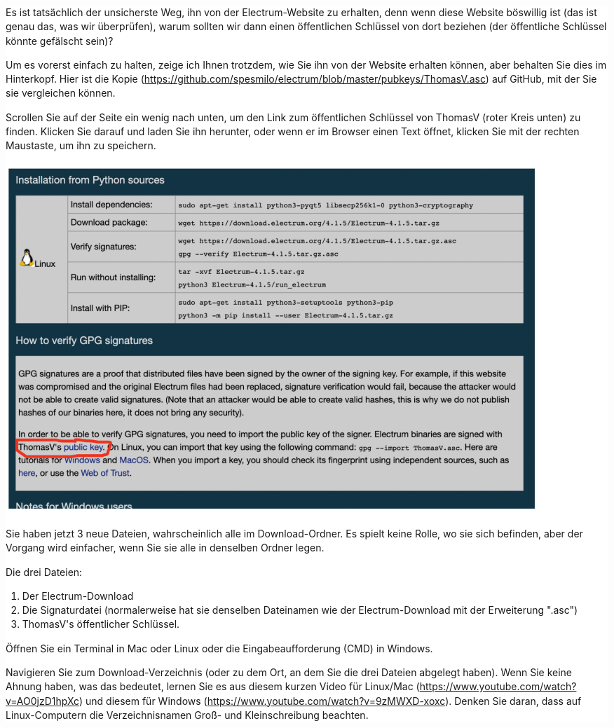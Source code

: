 Es ist tatsächlich der unsicherste Weg, ihn von der Electrum-Website zu erhalten, denn wenn diese Website böswillig ist (das ist genau das, was wir überprüfen), warum sollten wir dann einen öffentlichen Schlüssel von dort beziehen (der öffentliche Schlüssel könnte gefälscht sein)?

Um es vorerst einfach zu halten, zeige ich Ihnen trotzdem, wie Sie ihn von der Website erhalten können, aber behalten Sie dies im Hinterkopf. Hier ist die Kopie (https://github.com/spesmilo/electrum/blob/master/pubkeys/ThomasV.asc) auf GitHub, mit der Sie sie vergleichen können.

Scrollen Sie auf der Seite ein wenig nach unten, um den Link zum öffentlichen Schlüssel von ThomasV (roter Kreis unten) zu finden. Klicken Sie darauf und laden Sie ihn herunter, oder wenn er im Browser einen Text öffnet, klicken Sie mit der rechten Maustaste, um ihn zu speichern.

![image](assets/4.png)

Sie haben jetzt 3 neue Dateien, wahrscheinlich alle im Download-Ordner. Es spielt keine Rolle, wo sie sich befinden, aber der Vorgang wird einfacher, wenn Sie sie alle in denselben Ordner legen.

Die drei Dateien:

1. Der Electrum-Download
2. Die Signaturdatei (normalerweise hat sie denselben Dateinamen wie der Electrum-Download mit der Erweiterung ".asc")
3. ThomasV's öffentlicher Schlüssel.

Öffnen Sie ein Terminal in Mac oder Linux oder die Eingabeaufforderung (CMD) in Windows.

Navigieren Sie zum Download-Verzeichnis (oder zu dem Ort, an dem Sie die drei Dateien abgelegt haben). Wenn Sie keine Ahnung haben, was das bedeutet, lernen Sie es aus diesem kurzen Video für Linux/Mac (https://www.youtube.com/watch?v=AO0jzD1hpXc) und diesem für Windows (https://www.youtube.com/watch?v=9zMWXD-xoxc). Denken Sie daran, dass auf Linux-Computern die Verzeichnisnamen Groß- und Kleinschreibung beachten.
